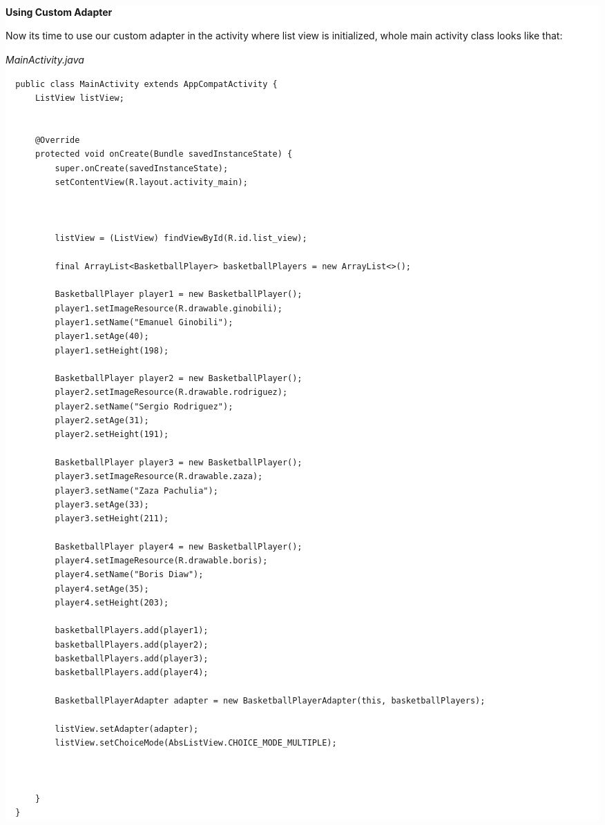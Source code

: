 
**Using Custom Adapter**

Now its time to use our custom adapter in the activity where list view is initialized, whole main activity class looks like that:

_MainActivity.java_


      public class MainActivity extends AppCompatActivity {
          ListView listView;


          @Override
          protected void onCreate(Bundle savedInstanceState) {
              super.onCreate(savedInstanceState);
              setContentView(R.layout.activity_main);



              listView = (ListView) findViewById(R.id.list_view);

              final ArrayList<BasketballPlayer> basketballPlayers = new ArrayList<>();

              BasketballPlayer player1 = new BasketballPlayer();
              player1.setImageResource(R.drawable.ginobili);
              player1.setName("Emanuel Ginobili");
              player1.setAge(40);
              player1.setHeight(198);

              BasketballPlayer player2 = new BasketballPlayer();
              player2.setImageResource(R.drawable.rodriguez);
              player2.setName("Sergio Rodriguez");
              player2.setAge(31);
              player2.setHeight(191);

              BasketballPlayer player3 = new BasketballPlayer();
              player3.setImageResource(R.drawable.zaza);
              player3.setName("Zaza Pachulia");
              player3.setAge(33);
              player3.setHeight(211);

              BasketballPlayer player4 = new BasketballPlayer();
              player4.setImageResource(R.drawable.boris);
              player4.setName("Boris Diaw");
              player4.setAge(35);
              player4.setHeight(203);

              basketballPlayers.add(player1);
              basketballPlayers.add(player2);
              basketballPlayers.add(player3);
              basketballPlayers.add(player4);

              BasketballPlayerAdapter adapter = new BasketballPlayerAdapter(this, basketballPlayers);

              listView.setAdapter(adapter);
              listView.setChoiceMode(AbsListView.CHOICE_MODE_MULTIPLE);
              

              
          }
      }
      